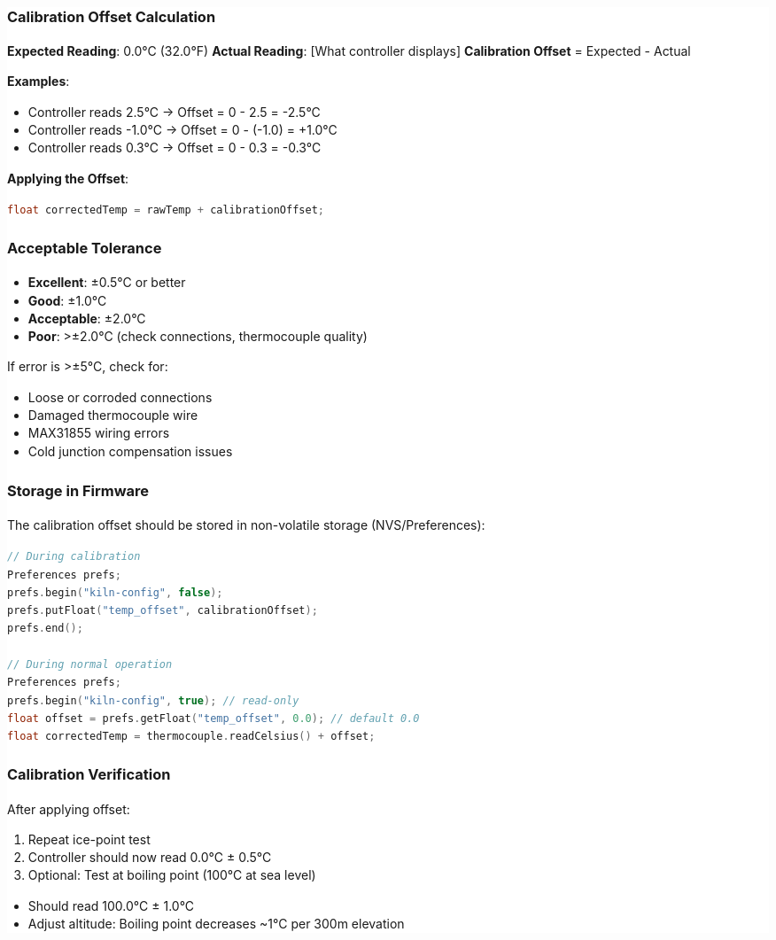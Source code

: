 ### Calibration Offset Calculation

**Expected Reading**: 0.0°C (32.0°F)
**Actual Reading**: [What controller displays]
**Calibration Offset** = Expected - Actual

**Examples**:
- Controller reads 2.5°C → Offset = 0 - 2.5 = -2.5°C
- Controller reads -1.0°C → Offset = 0 - (-1.0) = +1.0°C
- Controller reads 0.3°C → Offset = 0 - 0.3 = -0.3°C

**Applying the Offset**:
```cpp
float correctedTemp = rawTemp + calibrationOffset;
```

### Acceptable Tolerance

- **Excellent**: ±0.5°C or better
- **Good**: ±1.0°C
- **Acceptable**: ±2.0°C
- **Poor**: >±2.0°C (check connections, thermocouple quality)

If error is >±5°C, check for:
- Loose or corroded connections
- Damaged thermocouple wire
- MAX31855 wiring errors
- Cold junction compensation issues

### Storage in Firmware

The calibration offset should be stored in non-volatile storage (NVS/Preferences):

```cpp
// During calibration
Preferences prefs;
prefs.begin("kiln-config", false);
prefs.putFloat("temp_offset", calibrationOffset);
prefs.end();

// During normal operation
Preferences prefs;
prefs.begin("kiln-config", true); // read-only
float offset = prefs.getFloat("temp_offset", 0.0); // default 0.0
float correctedTemp = thermocouple.readCelsius() + offset;
```

### Calibration Verification

After applying offset:
1. Repeat ice-point test
2. Controller should now read 0.0°C ± 0.5°C
3. Optional: Test at boiling point (100°C at sea level)
  - Should read 100.0°C ± 1.0°C
  - Adjust altitude: Boiling point decreases ~1°C per 300m elevation
